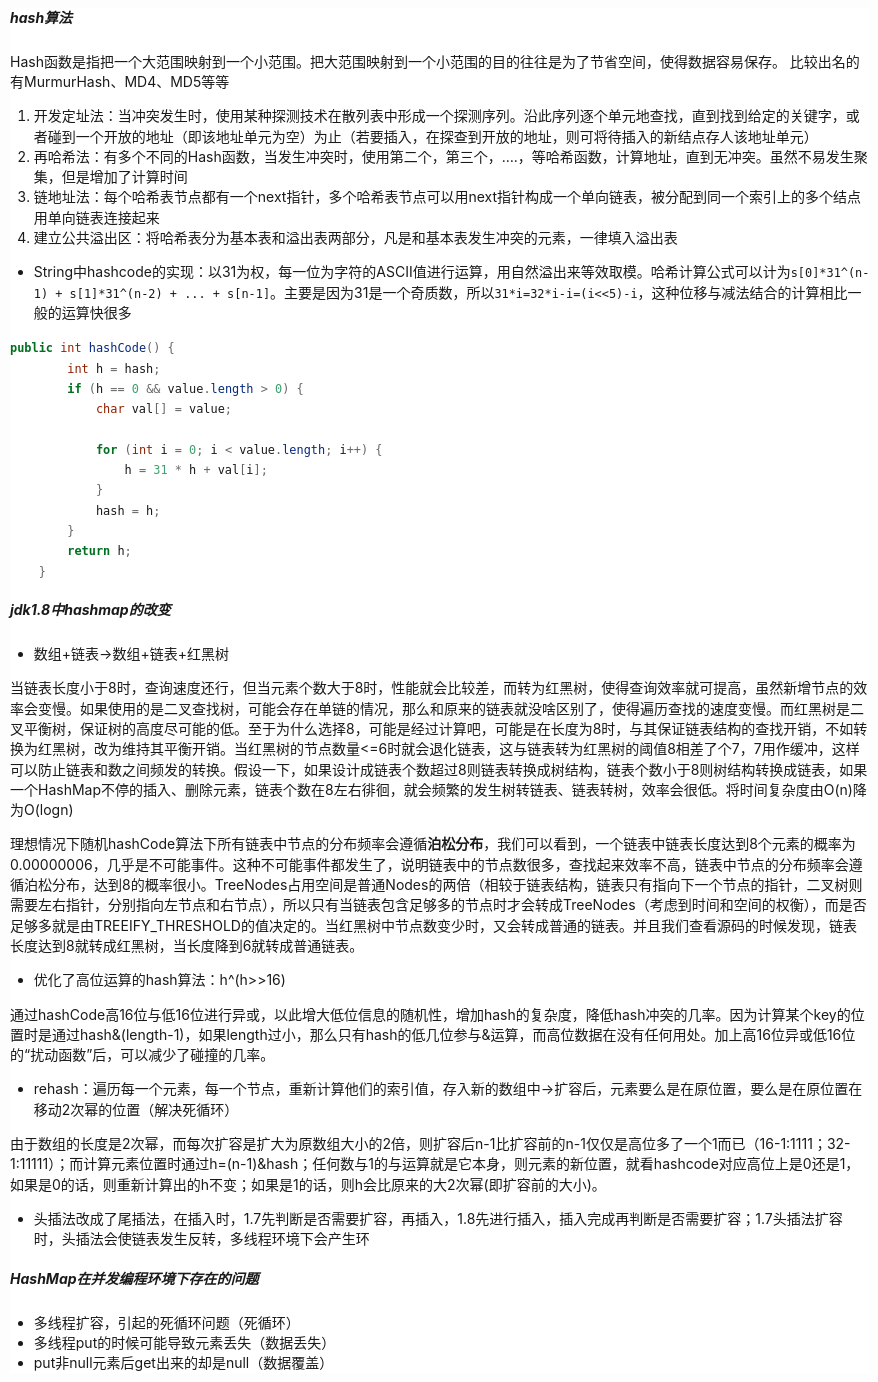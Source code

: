 ##### hash算法

​		Hash函数是指把一个大范围映射到一个小范围。把大范围映射到一个小范围的目的往往是为了节省空间，使得数据容易保存。 比较出名的有MurmurHash、MD4、MD5等等

1. 开发定址法：当冲突发生时，使用某种探测技术在散列表中形成一个探测序列。沿此序列逐个单元地查找，直到找到给定的关键字，或者碰到一个开放的地址（即该地址单元为空）为止（若要插入，在探查到开放的地址，则可将待插入的新结点存人该地址单元）
2. 再哈希法：有多个不同的Hash函数，当发生冲突时，使用第二个，第三个，….，等哈希函数，计算地址，直到无冲突。虽然不易发生聚集，但是增加了计算时间
3. 链地址法：每个哈希表节点都有一个next指针，多个哈希表节点可以用next指针构成一个单向链表，被分配到同一个索引上的多个结点用单向链表连接起来
4. 建立公共溢出区：将哈希表分为基本表和溢出表两部分，凡是和基本表发生冲突的元素，一律填入溢出表

+ String中hashcode的实现：以31为权，每一位为字符的ASCII值进行运算，用自然溢出来等效取模。哈希计算公式可以计为`s[0]*31^(n-1) + s[1]*31^(n-2) + ... + s[n-1]`。主要是因为31是一个奇质数，所以`31*i=32*i-i=(i<<5)-i`，这种位移与减法结合的计算相比一般的运算快很多

```java
public int hashCode() {
        int h = hash;
        if (h == 0 && value.length > 0) {
            char val[] = value;

            for (int i = 0; i < value.length; i++) {
                h = 31 * h + val[i];
            }
            hash = h;
        }
        return h;
    }
```

##### *jdk1.8中hashmap的改变*

+ 数组+链表→数组+链表+红黑树

当链表长度小于8时，查询速度还行，但当元素个数大于8时，性能就会比较差，而转为红黑树，使得查询效率就可提高，虽然新增节点的效率会变慢。如果使用的是二叉查找树，可能会存在单链的情况，那么和原来的链表就没啥区别了，使得遍历查找的速度变慢。而红黑树是二叉平衡树，保证树的高度尽可能的低。至于为什么选择8，可能是经过计算吧，可能是在长度为8时，与其保证链表结构的查找开销，不如转换为红黑树，改为维持其平衡开销。当红黑树的节点数量<=6时就会退化链表，这与链表转为红黑树的阈值8相差了个7，7用作缓冲，这样可以防止链表和数之间频发的转换。假设一下，如果设计成链表个数超过8则链表转换成树结构，链表个数小于8则树结构转换成链表，如果一个HashMap不停的插入、删除元素，链表个数在8左右徘徊，就会频繁的发生树转链表、链表转树，效率会很低。将时间复杂度由O(n)降为O(logn)

​	理想情况下随机hashCode算法下所有链表中节点的分布频率会遵循**泊松分布**，我们可以看到，一个链表中链表长度达到8个元素的概率为0.00000006，几乎是不可能事件。这种不可能事件都发生了，说明链表中的节点数很多，查找起来效率不高，链表中节点的分布频率会遵循泊松分布，达到8的概率很小。TreeNodes占用空间是普通Nodes的两倍（相较于链表结构，链表只有指向下一个节点的指针，二叉树则需要左右指针，分别指向左节点和右节点），所以只有当链表包含足够多的节点时才会转成TreeNodes（考虑到时间和空间的权衡），而是否足够多就是由TREEIFY_THRESHOLD的值决定的。当红黑树中节点数变少时，又会转成普通的链表。并且我们查看源码的时候发现，链表长度达到8就转成红黑树，当长度降到6就转成普通链表。

+ 优化了高位运算的hash算法：h^(h>>16)

通过hashCode高16位与低16位进行异或，以此增大低位信息的随机性，增加hash的复杂度，降低hash冲突的几率。因为计算某个key的位置时是通过hash&(length-1)，如果length过小，那么只有hash的低几位参与&运算，而高位数据在没有任何用处。加上高16位异或低16位的“扰动函数”后，可以减少了碰撞的几率。

+ rehash：遍历每一个元素，每一个节点，重新计算他们的索引值，存入新的数组中→扩容后，元素要么是在原位置，要么是在原位置在移动2次幂的位置（解决死循环）

由于数组的长度是2次幂，而每次扩容是扩大为原数组大小的2倍，则扩容后n-1比扩容前的n-1仅仅是高位多了一个1而已（16-1:1111；32-1:11111）；而计算元素位置时通过h=(n-1)&hash；任何数与1的与运算就是它本身，则元素的新位置，就看hashcode对应高位上是0还是1，如果是0的话，则重新计算出的h不变；如果是1的话，则h会比原来的大2次幂(即扩容前的大小)。

+ 头插法改成了尾插法，在插入时，1.7先判断是否需要扩容，再插入，1.8先进行插入，插入完成再判断是否需要扩容；1.7头插法扩容时，头插法会使链表发生反转，多线程环境下会产生环

##### *HashMap在并发编程环境下存在的问题*

+ 多线程扩容，引起的死循环问题（死循环）
+ 多线程put的时候可能导致元素丢失（数据丢失）
+ put非null元素后get出来的却是null（数据覆盖）
